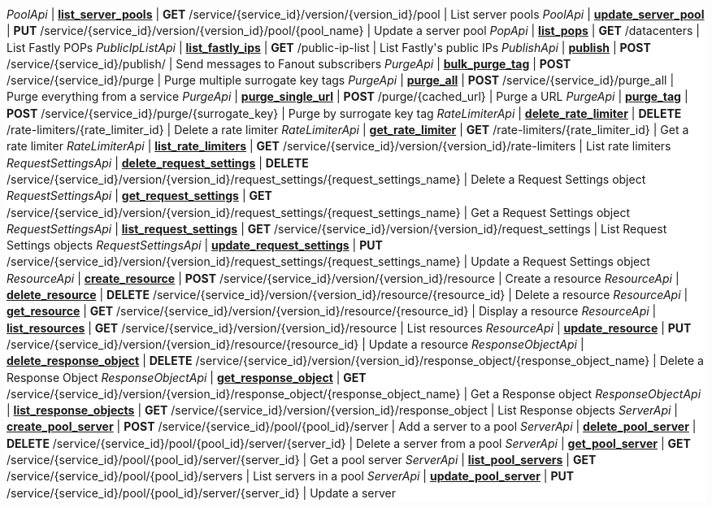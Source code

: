 *PoolApi* | [**list_server_pools**](docs/PoolApi.md#list_server_pools) | **GET** /service/{service_id}/version/{version_id}/pool | List server pools
*PoolApi* | [**update_server_pool**](docs/PoolApi.md#update_server_pool) | **PUT** /service/{service_id}/version/{version_id}/pool/{pool_name} | Update a server pool
*PopApi* | [**list_pops**](docs/PopApi.md#list_pops) | **GET** /datacenters | List Fastly POPs
*PublicIpListApi* | [**list_fastly_ips**](docs/PublicIpListApi.md#list_fastly_ips) | **GET** /public-ip-list | List Fastly's public IPs
*PublishApi* | [**publish**](docs/PublishApi.md#publish) | **POST** /service/{service_id}/publish/ | Send messages to Fanout subscribers
*PurgeApi* | [**bulk_purge_tag**](docs/PurgeApi.md#bulk_purge_tag) | **POST** /service/{service_id}/purge | Purge multiple surrogate key tags
*PurgeApi* | [**purge_all**](docs/PurgeApi.md#purge_all) | **POST** /service/{service_id}/purge_all | Purge everything from a service
*PurgeApi* | [**purge_single_url**](docs/PurgeApi.md#purge_single_url) | **POST** /purge/{cached_url} | Purge a URL
*PurgeApi* | [**purge_tag**](docs/PurgeApi.md#purge_tag) | **POST** /service/{service_id}/purge/{surrogate_key} | Purge by surrogate key tag
*RateLimiterApi* | [**delete_rate_limiter**](docs/RateLimiterApi.md#delete_rate_limiter) | **DELETE** /rate-limiters/{rate_limiter_id} | Delete a rate limiter
*RateLimiterApi* | [**get_rate_limiter**](docs/RateLimiterApi.md#get_rate_limiter) | **GET** /rate-limiters/{rate_limiter_id} | Get a rate limiter
*RateLimiterApi* | [**list_rate_limiters**](docs/RateLimiterApi.md#list_rate_limiters) | **GET** /service/{service_id}/version/{version_id}/rate-limiters | List rate limiters
*RequestSettingsApi* | [**delete_request_settings**](docs/RequestSettingsApi.md#delete_request_settings) | **DELETE** /service/{service_id}/version/{version_id}/request_settings/{request_settings_name} | Delete a Request Settings object
*RequestSettingsApi* | [**get_request_settings**](docs/RequestSettingsApi.md#get_request_settings) | **GET** /service/{service_id}/version/{version_id}/request_settings/{request_settings_name} | Get a Request Settings object
*RequestSettingsApi* | [**list_request_settings**](docs/RequestSettingsApi.md#list_request_settings) | **GET** /service/{service_id}/version/{version_id}/request_settings | List Request Settings objects
*RequestSettingsApi* | [**update_request_settings**](docs/RequestSettingsApi.md#update_request_settings) | **PUT** /service/{service_id}/version/{version_id}/request_settings/{request_settings_name} | Update a Request Settings object
*ResourceApi* | [**create_resource**](docs/ResourceApi.md#create_resource) | **POST** /service/{service_id}/version/{version_id}/resource | Create a resource
*ResourceApi* | [**delete_resource**](docs/ResourceApi.md#delete_resource) | **DELETE** /service/{service_id}/version/{version_id}/resource/{resource_id} | Delete a resource
*ResourceApi* | [**get_resource**](docs/ResourceApi.md#get_resource) | **GET** /service/{service_id}/version/{version_id}/resource/{resource_id} | Display a resource
*ResourceApi* | [**list_resources**](docs/ResourceApi.md#list_resources) | **GET** /service/{service_id}/version/{version_id}/resource | List resources
*ResourceApi* | [**update_resource**](docs/ResourceApi.md#update_resource) | **PUT** /service/{service_id}/version/{version_id}/resource/{resource_id} | Update a resource
*ResponseObjectApi* | [**delete_response_object**](docs/ResponseObjectApi.md#delete_response_object) | **DELETE** /service/{service_id}/version/{version_id}/response_object/{response_object_name} | Delete a Response Object
*ResponseObjectApi* | [**get_response_object**](docs/ResponseObjectApi.md#get_response_object) | **GET** /service/{service_id}/version/{version_id}/response_object/{response_object_name} | Get a Response object
*ResponseObjectApi* | [**list_response_objects**](docs/ResponseObjectApi.md#list_response_objects) | **GET** /service/{service_id}/version/{version_id}/response_object | List Response objects
*ServerApi* | [**create_pool_server**](docs/ServerApi.md#create_pool_server) | **POST** /service/{service_id}/pool/{pool_id}/server | Add a server to a pool
*ServerApi* | [**delete_pool_server**](docs/ServerApi.md#delete_pool_server) | **DELETE** /service/{service_id}/pool/{pool_id}/server/{server_id} | Delete a server from a pool
*ServerApi* | [**get_pool_server**](docs/ServerApi.md#get_pool_server) | **GET** /service/{service_id}/pool/{pool_id}/server/{server_id} | Get a pool server
*ServerApi* | [**list_pool_servers**](docs/ServerApi.md#list_pool_servers) | **GET** /service/{service_id}/pool/{pool_id}/servers | List servers in a pool
*ServerApi* | [**update_pool_server**](docs/ServerApi.md#update_pool_server) | **PUT** /service/{service_id}/pool/{pool_id}/server/{server_id} | Update a server